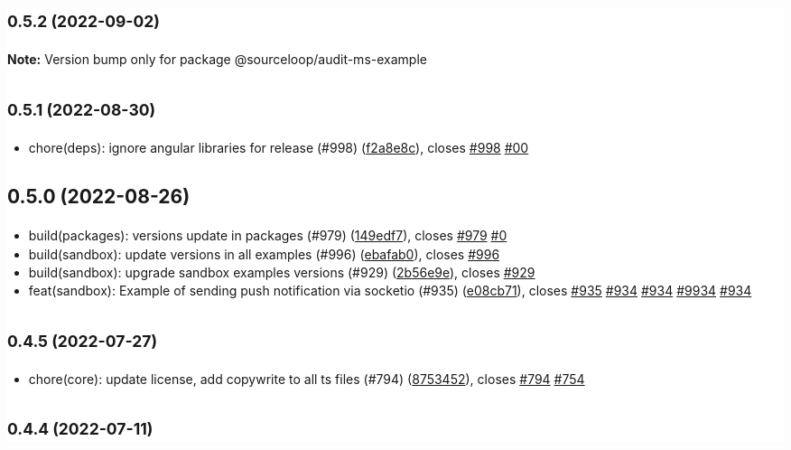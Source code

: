



## <small>0.5.2 (2022-09-02)</small>

**Note:** Version bump only for package @sourceloop/audit-ms-example





## <small>0.5.1 (2022-08-30)</small>

* chore(deps): ignore angular libraries for release (#998) ([f2a8e8c](https://github.com/sourcefuse/loopback4-microservice-catalog/commit/f2a8e8c)), closes [#998](https://github.com/sourcefuse/loopback4-microservice-catalog/issues/998) [#00](https://github.com/sourcefuse/loopback4-microservice-catalog/issues/00)





## 0.5.0 (2022-08-26)

* build(packages): versions update in packages (#979) ([149edf7](https://github.com/sourcefuse/loopback4-microservice-catalog/commit/149edf7)), closes [#979](https://github.com/sourcefuse/loopback4-microservice-catalog/issues/979) [#0](https://github.com/sourcefuse/loopback4-microservice-catalog/issues/0)
* build(sandbox): update versions in all examples (#996) ([ebafab0](https://github.com/sourcefuse/loopback4-microservice-catalog/commit/ebafab0)), closes [#996](https://github.com/sourcefuse/loopback4-microservice-catalog/issues/996)
* build(sandbox): upgrade sandbox examples versions (#929) ([2b56e9e](https://github.com/sourcefuse/loopback4-microservice-catalog/commit/2b56e9e)), closes [#929](https://github.com/sourcefuse/loopback4-microservice-catalog/issues/929)
* feat(sandbox): Example of sending push notification via socketio (#935) ([e08cb71](https://github.com/sourcefuse/loopback4-microservice-catalog/commit/e08cb71)), closes [#935](https://github.com/sourcefuse/loopback4-microservice-catalog/issues/935) [#934](https://github.com/sourcefuse/loopback4-microservice-catalog/issues/934) [#934](https://github.com/sourcefuse/loopback4-microservice-catalog/issues/934) [#9934](https://github.com/sourcefuse/loopback4-microservice-catalog/issues/9934) [#934](https://github.com/sourcefuse/loopback4-microservice-catalog/issues/934)





## <small>0.4.5 (2022-07-27)</small>

* chore(core): update license, add copywrite to all ts files (#794) ([8753452](https://github.com/sourcefuse/loopback4-microservice-catalog/commit/8753452)), closes [#794](https://github.com/sourcefuse/loopback4-microservice-catalog/issues/794) [#754](https://github.com/sourcefuse/loopback4-microservice-catalog/issues/754)





## <small>0.4.4 (2022-07-11)</small>
